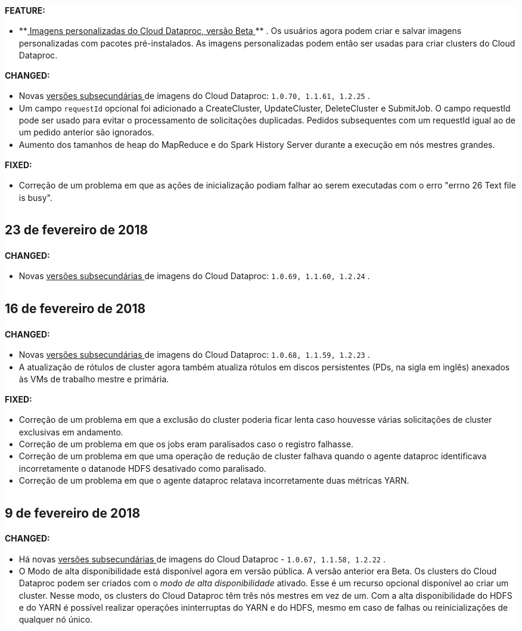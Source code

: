 **FEATURE:**

  * **[ Imagens personalizadas do Cloud Dataproc, versão Beta ](https://cloud.google.com/dataproc/docs/guides/dataproc-images?hl=pt_br) ** . Os usuários agora podem criar e salvar imagens personalizadas com pacotes pré-instalados. As imagens personalizadas podem então ser usadas para criar clusters do Cloud Dataproc. 

**CHANGED:**

  * Novas [ versões subsecundárias ](https://cloud.google.com/dataproc/docs/concepts/versioning/dataproc-versions?hl=pt_br) de imagens do Cloud Dataproc: ` 1.0.70, 1.1.61, 1.2.25 ` . 
  * Um campo ` requestId ` opcional foi adicionado a CreateCluster, UpdateCluster, DeleteCluster e SubmitJob. O campo requestId pode ser usado para evitar o processamento de solicitações duplicadas. Pedidos subsequentes com um requestId igual ao de um pedido anterior são ignorados. 
  * Aumento dos tamanhos de heap do MapReduce e do Spark History Server durante a execução em nós mestres grandes. 

**FIXED:**

  * Correção de um problema em que as ações de inicialização podiam falhar ao serem executadas com o erro "errno 26 Text file is busy". 

##  23 de fevereiro de 2018

**CHANGED:**

  * Novas [ versões subsecundárias ](https://cloud.google.com/dataproc/docs/concepts/versioning/dataproc-versions?hl=pt_br) de imagens do Cloud Dataproc: ` 1.0.69, 1.1.60, 1.2.24 ` . 

##  16 de fevereiro de 2018

**CHANGED:**

  * Novas [ versões subsecundárias ](https://cloud.google.com/dataproc/docs/concepts/versioning/dataproc-versions?hl=pt_br) de imagens do Cloud Dataproc: ` 1.0.68, 1.1.59, 1.2.23 ` . 
  * A atualização de rótulos de cluster agora também atualiza rótulos em discos persistentes (PDs, na sigla em inglês) anexados às VMs de trabalho mestre e primária. 

**FIXED:**

  * Correção de um problema em que a exclusão do cluster poderia ficar lenta caso houvesse várias solicitações de cluster exclusivas em andamento. 
  * Correção de um problema em que os jobs eram paralisados caso o registro falhasse. 
  * Correção de um problema em que uma operação de redução de cluster falhava quando o agente dataproc identificava incorretamente o datanode HDFS desativado como paralisado. 
  * Correção de um problema em que o agente dataproc relatava incorretamente duas métricas YARN. 

##  9 de fevereiro de 2018

**CHANGED:**

  * Há novas [ versões subsecundárias ](https://cloud.google.com/dataproc/docs/concepts/versioning/dataproc-versions?hl=pt_br) de imagens do Cloud Dataproc - ` 1.0.67, 1.1.58, 1.2.22 ` . 
  * O Modo de alta disponibilidade está disponível agora em versão pública. A versão anterior era Beta. Os clusters do Cloud Dataproc podem ser criados com o _modo de alta disponibilidade_ ativado. Esse é um recurso opcional disponível ao criar um cluster. Nesse modo, os clusters do Cloud Dataproc têm três nós mestres em vez de um. Com a alta disponibilidade do HDFS e do YARN é possível realizar operações ininterruptas do YARN e do HDFS, mesmo em caso de falhas ou reinicializações de qualquer nó único. 
